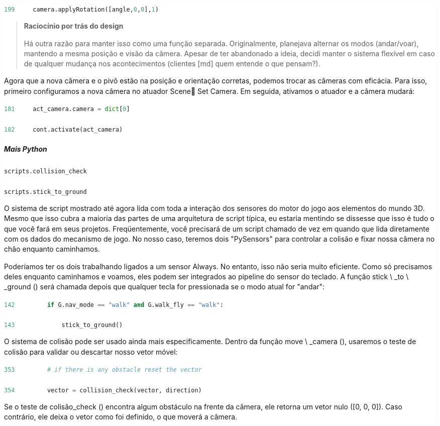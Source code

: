 ```python
199     camera.applyRotation([angle,0,0],1)
```

>**Raciocínio por trás do design**
>
> Há outra razão para manter isso como uma função separada. Originalmente, planejava alternar os modos (andar/voar), mantendo a mesma posição e visão da câmera. Apesar de ter abandonado a ideia, decidi manter o sistema flexível em caso de qualquer mudança nos acontecimentos (clientes [md] quem entende o que pensam?).

Agora que a nova câmera e o pivô estão na posição e orientação corretas, podemos trocar as câmeras com eficácia. Para isso, primeiro configuramos a nova câmera no atuador Scene Set Camera. Em seguida, ativamos o atuador e a câmera mudará:

```python
181     act_camera.camera = dict[0]

182     cont.activate(act_camera)
```

##### Mais Python <a id="More_Python"></a>

```python
scripts.collision_check

scripts.stick_to_ground
```

O sistema de script mostrado até agora lida com toda a interação dos sensores do motor do jogo aos elementos do mundo 3D. Mesmo que isso cubra a maioria das partes de uma arquitetura de script típica, eu estaria mentindo se dissesse que isso é tudo o que você fará em seus projetos. Freqüentemente, você precisará de um script chamado de vez em quando que lida diretamente com os dados do mecanismo de jogo. No nosso caso, teremos dois "PySensors" para controlar a colisão e fixar nossa câmera no chão enquanto caminhamos.

Poderíamos ter os dois trabalhando ligados a um sensor Always. No entanto, isso não seria muito eficiente. Como só precisamos deles enquanto caminhamos e voamos, eles podem ser integrados ao pipeline do sensor do teclado. A função stick \ _to \ _ground () será chamada depois que qualquer tecla for pressionada se o modo atual for "andar":

```python
142         if G.nav_mode == "walk" and G.walk_fly == "walk":

143             stick_to_ground()
```

O sistema de colisão pode ser usado ainda mais especificamente. Dentro da função move \ _camera (), usaremos o teste de colisão para validar ou descartar nosso vetor móvel:

```python
353         # if there is any obstacle reset the vector

354         vector = collision_check(vector, direction)
```

Se o teste de colisão\_check () encontra algum obstáculo na frente da câmera, ele retorna um vetor nulo ([0, 0, 0]). Caso contrário, ele deixa o vetor como foi definido, o que moverá a câmera.
